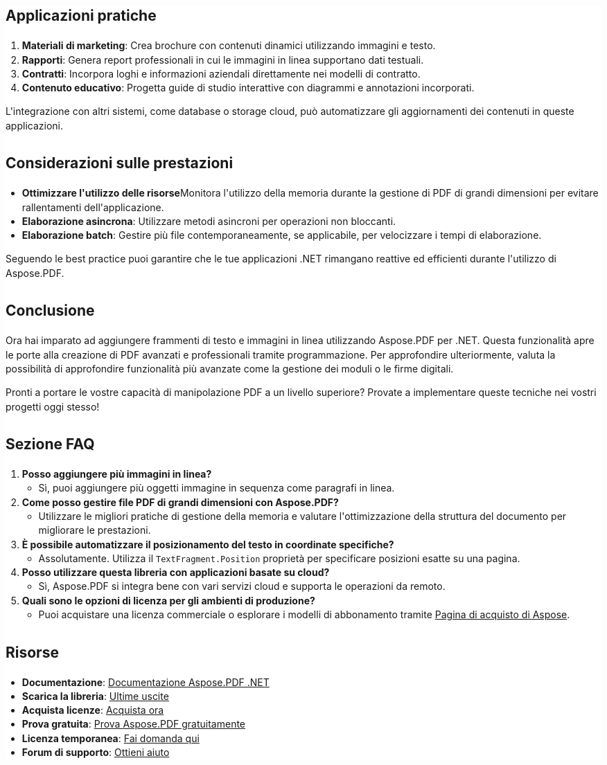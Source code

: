 ## Applicazioni pratiche
1. **Materiali di marketing**: Crea brochure con contenuti dinamici utilizzando immagini e testo.
2. **Rapporti**: Genera report professionali in cui le immagini in linea supportano dati testuali.
3. **Contratti**: Incorpora loghi e informazioni aziendali direttamente nei modelli di contratto.
4. **Contenuto educativo**: Progetta guide di studio interattive con diagrammi e annotazioni incorporati.

L'integrazione con altri sistemi, come database o storage cloud, può automatizzare gli aggiornamenti dei contenuti in queste applicazioni.

## Considerazioni sulle prestazioni
- **Ottimizzare l'utilizzo delle risorse**Monitora l'utilizzo della memoria durante la gestione di PDF di grandi dimensioni per evitare rallentamenti dell'applicazione.
- **Elaborazione asincrona**: Utilizzare metodi asincroni per operazioni non bloccanti.
- **Elaborazione batch**: Gestire più file contemporaneamente, se applicabile, per velocizzare i tempi di elaborazione.

Seguendo le best practice puoi garantire che le tue applicazioni .NET rimangano reattive ed efficienti durante l'utilizzo di Aspose.PDF.

## Conclusione
Ora hai imparato ad aggiungere frammenti di testo e immagini in linea utilizzando Aspose.PDF per .NET. Questa funzionalità apre le porte alla creazione di PDF avanzati e professionali tramite programmazione. Per approfondire ulteriormente, valuta la possibilità di approfondire funzionalità più avanzate come la gestione dei moduli o le firme digitali.

Pronti a portare le vostre capacità di manipolazione PDF a un livello superiore? Provate a implementare queste tecniche nei vostri progetti oggi stesso!

## Sezione FAQ
1. **Posso aggiungere più immagini in linea?**
   - Sì, puoi aggiungere più oggetti immagine in sequenza come paragrafi in linea.
2. **Come posso gestire file PDF di grandi dimensioni con Aspose.PDF?**
   - Utilizzare le migliori pratiche di gestione della memoria e valutare l'ottimizzazione della struttura del documento per migliorare le prestazioni.
3. **È possibile automatizzare il posizionamento del testo in coordinate specifiche?**
   - Assolutamente. Utilizza il `TextFragment.Position` proprietà per specificare posizioni esatte su una pagina.
4. **Posso utilizzare questa libreria con applicazioni basate su cloud?**
   - Sì, Aspose.PDF si integra bene con vari servizi cloud e supporta le operazioni da remoto.
5. **Quali sono le opzioni di licenza per gli ambienti di produzione?**
   - Puoi acquistare una licenza commerciale o esplorare i modelli di abbonamento tramite [Pagina di acquisto di Aspose](https://purchase.aspose.com/buy).

## Risorse
- **Documentazione**: [Documentazione Aspose.PDF .NET](https://reference.aspose.com/pdf/net/)
- **Scarica la libreria**: [Ultime uscite](https://releases.aspose.com/pdf/net/)
- **Acquista licenze**: [Acquista ora](https://purchase.aspose.com/buy)
- **Prova gratuita**: [Prova Aspose.PDF gratuitamente](https://releases.aspose.com/pdf/net/)
- **Licenza temporanea**: [Fai domanda qui](https://purchase.aspose.com/temporary-license/)
- **Forum di supporto**: [Ottieni aiuto](https://forum.aspose.com/c/pdf/10)
